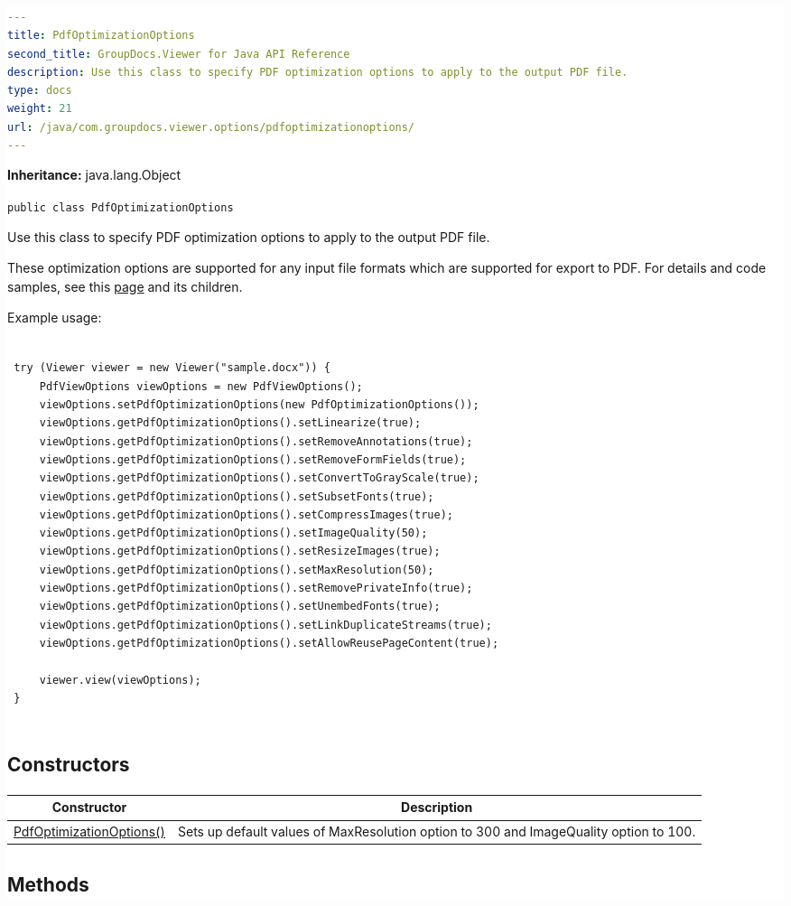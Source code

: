 ```yaml
---
title: PdfOptimizationOptions
second_title: GroupDocs.Viewer for Java API Reference
description: Use this class to specify PDF optimization options to apply to the output PDF file.
type: docs
weight: 21
url: /java/com.groupdocs.viewer.options/pdfoptimizationoptions/
---
```

**Inheritance:**
java.lang.Object
```
public class PdfOptimizationOptions
```

Use this class to specify PDF optimization options to apply to the output PDF file.

These optimization options are supported for any input file formats which are supported for export to PDF. For details and code samples, see this [page][] and its children.

Example usage:

```

 try (Viewer viewer = new Viewer("sample.docx")) {
     PdfViewOptions viewOptions = new PdfViewOptions();
     viewOptions.setPdfOptimizationOptions(new PdfOptimizationOptions());
     viewOptions.getPdfOptimizationOptions().setLinearize(true);
     viewOptions.getPdfOptimizationOptions().setRemoveAnnotations(true);
     viewOptions.getPdfOptimizationOptions().setRemoveFormFields(true);
     viewOptions.getPdfOptimizationOptions().setConvertToGrayScale(true);
     viewOptions.getPdfOptimizationOptions().setSubsetFonts(true);
     viewOptions.getPdfOptimizationOptions().setCompressImages(true);
     viewOptions.getPdfOptimizationOptions().setImageQuality(50);
     viewOptions.getPdfOptimizationOptions().setResizeImages(true);
     viewOptions.getPdfOptimizationOptions().setMaxResolution(50);
     viewOptions.getPdfOptimizationOptions().setRemovePrivateInfo(true);
     viewOptions.getPdfOptimizationOptions().setUnembedFonts(true);
     viewOptions.getPdfOptimizationOptions().setLinkDuplicateStreams(true);
     viewOptions.getPdfOptimizationOptions().setAllowReusePageContent(true);

     viewer.view(viewOptions);
 }
 
```


[page]: https://docs.groupdocs.com/viewer/java/optimization-pdf-options/
## Constructors

| Constructor | Description |
| --- | --- |
| [PdfOptimizationOptions()](#PdfOptimizationOptions--) | Sets up default values of MaxResolution option to 300 and ImageQuality option to 100. |
## Methods


[documentation]: https://docs.groupdocs.com/viewer/java/optimization-pdf-for-web/
[documentation]: https://docs.groupdocs.com/viewer/java/optimization-pdf-for-web/
[documentation]: https://docs.groupdocs.com/viewer/java/optimization-pdf-remove-annotations/
[documentation]: https://docs.groupdocs.com/viewer/java/optimization-pdf-remove-annotations/
[documentation]: https://docs.groupdocs.com/viewer/java/optimization-pdf-remove-fields/
[documentation]: https://docs.groupdocs.com/viewer/java/optimization-pdf-remove-fields/
[documentation]: https://docs.groupdocs.com/viewer/java/optimization-pdf-convert-grayscale/
[documentation]: https://docs.groupdocs.com/viewer/java/optimization-pdf-convert-grayscale/
[documentation]: https://docs.groupdocs.com/viewer/java/optimization-pdf-subset-fonts/
[documentation]: https://docs.groupdocs.com/viewer/java/optimization-pdf-subset-fonts/
[documentation]: https://docs.groupdocs.com/viewer/java/optimization-pdf-reduce-image-quality/
[documentation]: https://docs.groupdocs.com/viewer/java/optimization-pdf-reduce-image-quality/
[documentation]: https://docs.groupdocs.com/viewer/java/optimization-pdf-reduce-image-quality/
[documentation]: https://docs.groupdocs.com/viewer/java/optimization-pdf-reduce-image-quality/
[documentation]: https://docs.groupdocs.com/viewer/java/optimization-pdf-set-max-resolution/
[documentation]: https://docs.groupdocs.com/viewer/java/optimization-pdf-set-max-resolution/
[documentation]: https://docs.groupdocs.com/viewer/java/optimization-pdf-set-max-resolution/
[documentation]: https://docs.groupdocs.com/viewer/java/optimization-pdf-set-max-resolution/
[documentation]: https://docs.groupdocs.com/viewer/java/optimization-pdf-spreadsheets/
[documentation]: https://docs.groupdocs.com/viewer/java/optimization-pdf-spreadsheets/